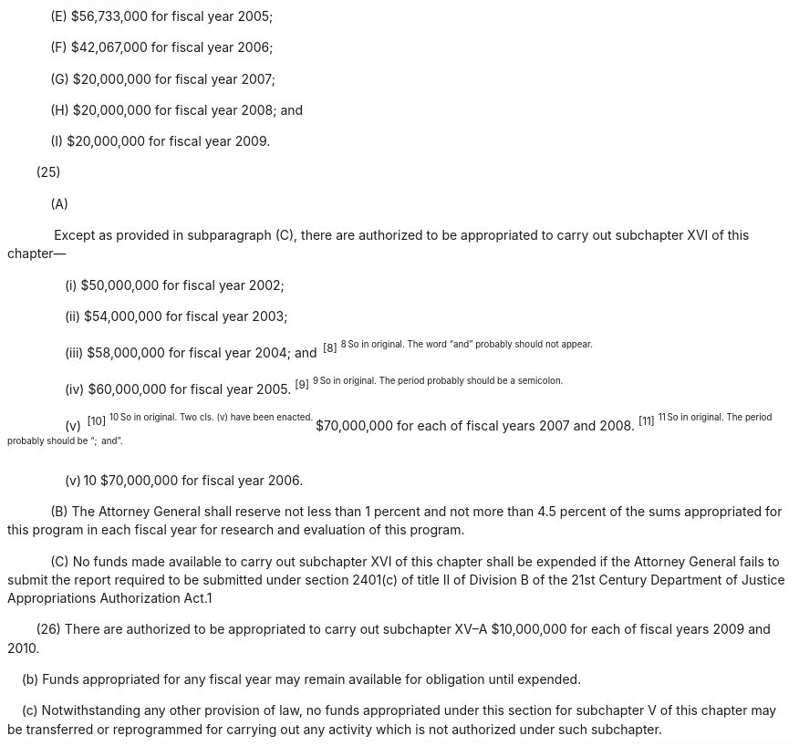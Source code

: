             (E) $56,733,000 for fiscal year 2005;

            (F) $42,067,000 for fiscal year 2006;

            (G) $20,000,000 for fiscal year 2007;

            (H) $20,000,000 for fiscal year 2008; and

            (I) $20,000,000 for fiscal year 2009.

        (25)

            (A)

             Except as provided in subparagraph (C), there are authorized to be appropriated to carry out subchapter XVI of this chapter—

                (i) $50,000,000 for fiscal year 2002;

                (ii) $54,000,000 for fiscal year 2003;

                (iii) $58,000,000 for fiscal year 2004; and  <sup>\[8\]</sup>  <sup><sup> 8 So in original. The word “and” probably should not appear. </sup></sup> 

                (iv) $60,000,000 for fiscal year 2005. <sup>\[9\]</sup>  <sup><sup> 9 So in original. The period probably should be a semicolon. </sup></sup> 

                (v)  <sup>\[10\]</sup>  <sup><sup> 10 So in original. Two cls. (v) have been enacted. </sup></sup>  $70,000,000 for each of fiscal years 2007 and 2008. <sup>\[11\]</sup>  <sup><sup> 11 So in original. The period probably should be “; and”. </sup></sup> 

                (v) 10 $70,000,000 for fiscal year 2006.

            (B) The Attorney General shall reserve not less than 1 percent and not more than 4.5 percent of the sums appropriated for this program in each fiscal year for research and evaluation of this program.

            (C) No funds made available to carry out subchapter XVI of this chapter shall be expended if the Attorney General fails to submit the report required to be submitted under section 2401(c) of title II of Division B of the 21st Century Department of Justice Appropriations Authorization Act.1

        (26) There are authorized to be appropriated to carry out subchapter XV–A $10,000,000 for each of fiscal years 2009 and 2010.

    (b) Funds appropriated for any fiscal year may remain available for obligation until expended.

    (c) Notwithstanding any other provision of law, no funds appropriated under this section for subchapter V of this chapter may be transferred or reprogrammed for carrying out any activity which is not authorized under such subchapter.


[/us/usc/t42/s3796dd/d]: https://publicdocs.github.io/go/links?ns=uslm&ref=%2Fus%2Fusc%2Ft42%2Fs3796dd%2Fd
[/us/pl/90/351/s1001]: https://publicdocs.github.io/go/links?ns=uslm&ref=%2Fus%2Fpl%2F90%2F351%2Fs1001
[/us/pl/96/157/s2]: https://publicdocs.github.io/go/links?ns=uslm&ref=%2Fus%2Fpl%2F96%2F157%2Fs2
[/us/stat/93/1218]: https://publicdocs.github.io/go/links?ns=uslm&ref=%2Fus%2Fstat%2F93%2F1218
[/us/pl/98/473/s609D/a]: https://publicdocs.github.io/go/links?ns=uslm&ref=%2Fus%2Fpl%2F98%2F473%2Fs609D%2Fa
[/us/stat/98/2097]: https://publicdocs.github.io/go/links?ns=uslm&ref=%2Fus%2Fstat%2F98%2F2097
[/us/pl/99/570/s1552/c]: https://publicdocs.github.io/go/links?ns=uslm&ref=%2Fus%2Fpl%2F99%2F570%2Fs1552%2Fc
[/us/stat/100/3207-46]: https://publicdocs.github.io/go/links?ns=uslm&ref=%2Fus%2Fstat%2F100%2F3207-46
[/us/pl/100/690/s6093]: https://publicdocs.github.io/go/links?ns=uslm&ref=%2Fus%2Fpl%2F100%2F690%2Fs6093
[/us/stat/102/4339]: https://publicdocs.github.io/go/links?ns=uslm&ref=%2Fus%2Fstat%2F102%2F4339
[/us/pl/101/647/s241/c]: https://publicdocs.github.io/go/links?ns=uslm&ref=%2Fus%2Fpl%2F101%2F647%2Fs241%2Fc
[/us/stat/104/4814]: https://publicdocs.github.io/go/links?ns=uslm&ref=%2Fus%2Fstat%2F104%2F4814
[/us/pl/102/521/s4/c]: https://publicdocs.github.io/go/links?ns=uslm&ref=%2Fus%2Fpl%2F102%2F521%2Fs4%2Fc
[/us/stat/106/3406]: https://publicdocs.github.io/go/links?ns=uslm&ref=%2Fus%2Fstat%2F106%2F3406
[/us/pl/102/534/s1]: https://publicdocs.github.io/go/links?ns=uslm&ref=%2Fus%2Fpl%2F102%2F534%2Fs1
[/us/stat/106/3524]: https://publicdocs.github.io/go/links?ns=uslm&ref=%2Fus%2Fstat%2F106%2F3524
[/us/pl/103/322/s10003/c]: https://publicdocs.github.io/go/links?ns=uslm&ref=%2Fus%2Fpl%2F103%2F322%2Fs10003%2Fc
[/us/stat/108/1814]: https://publicdocs.github.io/go/links?ns=uslm&ref=%2Fus%2Fstat%2F108%2F1814
[/us/pl/104/134/s101]: https://publicdocs.github.io/go/links?ns=uslm&ref=%2Fus%2Fpl%2F104%2F134%2Fs101
[/us/stat/110/1321]: https://publicdocs.github.io/go/links?ns=uslm&ref=%2Fus%2Fstat%2F110%2F1321
[/us/pl/104/140/s1/a]: https://publicdocs.github.io/go/links?ns=uslm&ref=%2Fus%2Fpl%2F104%2F140%2Fs1%2Fa
[/us/stat/110/1327]: https://publicdocs.github.io/go/links?ns=uslm&ref=%2Fus%2Fstat%2F110%2F1327
[/us/pl/105/181/s3/b]: https://publicdocs.github.io/go/links?ns=uslm&ref=%2Fus%2Fpl%2F105%2F181%2Fs3%2Fb
[/us/stat/112/515]: https://publicdocs.github.io/go/links?ns=uslm&ref=%2Fus%2Fstat%2F112%2F515
[/us/pl/106/386]: https://publicdocs.github.io/go/links?ns=uslm&ref=%2Fus%2Fpl%2F106%2F386
[/us/stat/114/1495]: https://publicdocs.github.io/go/links?ns=uslm&ref=%2Fus%2Fstat%2F114%2F1495
[/us/pl/106/515/s3/c]: https://publicdocs.github.io/go/links?ns=uslm&ref=%2Fus%2Fpl%2F106%2F515%2Fs3%2Fc
[/us/stat/114/2403]: https://publicdocs.github.io/go/links?ns=uslm&ref=%2Fus%2Fstat%2F114%2F2403
[/us/pl/106/517/s3/f]: https://publicdocs.github.io/go/links?ns=uslm&ref=%2Fus%2Fpl%2F106%2F517%2Fs3%2Ff
[/us/stat/114/2409]: https://publicdocs.github.io/go/links?ns=uslm&ref=%2Fus%2Fstat%2F114%2F2409
[/us/pl/106/561/s2/c/2/A]: https://publicdocs.github.io/go/links?ns=uslm&ref=%2Fus%2Fpl%2F106%2F561%2Fs2%2Fc%2F2%2FA
[/us/stat/114/2791]: https://publicdocs.github.io/go/links?ns=uslm&ref=%2Fus%2Fstat%2F114%2F2791
[/us/pl/107/273/s2302]: https://publicdocs.github.io/go/links?ns=uslm&ref=%2Fus%2Fpl%2F107%2F273%2Fs2302
[/us/stat/116/1798]: https://publicdocs.github.io/go/links?ns=uslm&ref=%2Fus%2Fstat%2F116%2F1798
[/us/pl/108/372/s4]: https://publicdocs.github.io/go/links?ns=uslm&ref=%2Fus%2Fpl%2F108%2F372%2Fs4
[/us/stat/118/1755]: https://publicdocs.github.io/go/links?ns=uslm&ref=%2Fus%2Fstat%2F118%2F1755
[/us/pl/108/405/s311/c]: https://publicdocs.github.io/go/links?ns=uslm&ref=%2Fus%2Fpl%2F108%2F405%2Fs311%2Fc
[/us/stat/118/2277]: https://publicdocs.github.io/go/links?ns=uslm&ref=%2Fus%2Fstat%2F118%2F2277
[/us/pl/109/162]: https://publicdocs.github.io/go/links?ns=uslm&ref=%2Fus%2Fpl%2F109%2F162
[/us/stat/119/2972]: https://publicdocs.github.io/go/links?ns=uslm&ref=%2Fus%2Fstat%2F119%2F2972
[/us/pl/109/177/s752]: https://publicdocs.github.io/go/links?ns=uslm&ref=%2Fus%2Fpl%2F109%2F177%2Fs752
[/us/stat/120/273]: https://publicdocs.github.io/go/links?ns=uslm&ref=%2Fus%2Fstat%2F120%2F273
[/us/pl/110/199/s112/b]: https://publicdocs.github.io/go/links?ns=uslm&ref=%2Fus%2Fpl%2F110%2F199%2Fs112%2Fb
[/us/stat/122/674]: https://publicdocs.github.io/go/links?ns=uslm&ref=%2Fus%2Fstat%2F122%2F674
[/us/pl/110/421/s2]: https://publicdocs.github.io/go/links?ns=uslm&ref=%2Fus%2Fpl%2F110%2F421%2Fs2
[/us/stat/122/4778]: https://publicdocs.github.io/go/links?ns=uslm&ref=%2Fus%2Fstat%2F122%2F4778
[/us/pl/113/4]: https://publicdocs.github.io/go/links?ns=uslm&ref=%2Fus%2Fpl%2F113%2F4
[/us/stat/127/64]: https://publicdocs.github.io/go/links?ns=uslm&ref=%2Fus%2Fstat%2F127%2F64
[/us/pl/109/162/s1154/a]: https://publicdocs.github.io/go/links?ns=uslm&ref=%2Fus%2Fpl%2F109%2F162%2Fs1154%2Fa
[/us/stat/119/3113]: https://publicdocs.github.io/go/links?ns=uslm&ref=%2Fus%2Fstat%2F119%2F3113
[/us/pl/104/134/s101]: https://publicdocs.github.io/go/links?ns=uslm&ref=%2Fus%2Fpl%2F104%2F134%2Fs101
[/us/stat/110/1321]: https://publicdocs.github.io/go/links?ns=uslm&ref=%2Fus%2Fstat%2F110%2F1321
[/us/pl/104/140/s1/a]: https://publicdocs.github.io/go/links?ns=uslm&ref=%2Fus%2Fpl%2F104%2F140%2Fs1%2Fa
[/us/stat/110/1327]: https://publicdocs.github.io/go/links?ns=uslm&ref=%2Fus%2Fstat%2F110%2F1327
[/us/pl/107/273/s2301/c]: https://publicdocs.github.io/go/links?ns=uslm&ref=%2Fus%2Fpl%2F107%2F273%2Fs2301%2Fc
[/us/stat/116/1798]: https://publicdocs.github.io/go/links?ns=uslm&ref=%2Fus%2Fstat%2F116%2F1798
[/us/pl/107/273]: https://publicdocs.github.io/go/links?ns=uslm&ref=%2Fus%2Fpl%2F107%2F273
[/us/pl/90/351/s1001]: https://publicdocs.github.io/go/links?ns=uslm&ref=%2Fus%2Fpl%2F90%2F351%2Fs1001
[/us/usc/t5/s7313]: https://publicdocs.github.io/go/links?ns=uslm&ref=%2Fus%2Fusc%2Ft5%2Fs7313
[/us/pl/90/351/s653]: https://publicdocs.github.io/go/links?ns=uslm&ref=%2Fus%2Fpl%2F90%2F351%2Fs653
[/us/pl/91/644/s10]: https://publicdocs.github.io/go/links?ns=uslm&ref=%2Fus%2Fpl%2F91%2F644%2Fs10
[/us/stat/84/1889]: https://publicdocs.github.io/go/links?ns=uslm&ref=%2Fus%2Fstat%2F84%2F1889
[/us/pl/93/83/s2]: https://publicdocs.github.io/go/links?ns=uslm&ref=%2Fus%2Fpl%2F93%2F83%2Fs2
[/us/stat/87/218]: https://publicdocs.github.io/go/links?ns=uslm&ref=%2Fus%2Fstat%2F87%2F218
[/us/usc/t18/s371]: https://publicdocs.github.io/go/links?ns=uslm&ref=%2Fus%2Fusc%2Ft18%2Fs371
[/us/pl/96/157]: https://publicdocs.github.io/go/links?ns=uslm&ref=%2Fus%2Fpl%2F96%2F157
[/us/usc/t42/s3795b]: https://publicdocs.github.io/go/links?ns=uslm&ref=%2Fus%2Fusc%2Ft42%2Fs3795b
[/us/pl/113/4/s101/1]: https://publicdocs.github.io/go/links?ns=uslm&ref=%2Fus%2Fpl%2F113%2F4%2Fs101%2F1
[/us/pl/113/4/s102/b]: https://publicdocs.github.io/go/links?ns=uslm&ref=%2Fus%2Fpl%2F113%2F4%2Fs102%2Fb
[/us/pl/110/421]: https://publicdocs.github.io/go/links?ns=uslm&ref=%2Fus%2Fpl%2F110%2F421
[/us/pl/110/199]: https://publicdocs.github.io/go/links?ns=uslm&ref=%2Fus%2Fpl%2F110%2F199
[/us/pl/109/162/s1163/c/1]: https://publicdocs.github.io/go/links?ns=uslm&ref=%2Fus%2Fpl%2F109%2F162%2Fs1163%2Fc%2F1
[/us/pl/109/162/s1163/c/2]: https://publicdocs.github.io/go/links?ns=uslm&ref=%2Fus%2Fpl%2F109%2F162%2Fs1163%2Fc%2F2
[/us/usc/t42/s3796dd/d]: https://publicdocs.github.io/go/links?ns=uslm&ref=%2Fus%2Fusc%2Ft42%2Fs3796dd%2Fd
[/us/usc/t42/s3796dd/f]: https://publicdocs.github.io/go/links?ns=uslm&ref=%2Fus%2Fusc%2Ft42%2Fs3796dd%2Ff
[/us/usc/t42/s3796dd/b]: https://publicdocs.github.io/go/links?ns=uslm&ref=%2Fus%2Fusc%2Ft42%2Fs3796dd%2Fb
[/us/pl/109/162/s101/a]: https://publicdocs.github.io/go/links?ns=uslm&ref=%2Fus%2Fpl%2F109%2F162%2Fs101%2Fa
[/us/pl/109/162/s102/a]: https://publicdocs.github.io/go/links?ns=uslm&ref=%2Fus%2Fpl%2F109%2F162%2Fs102%2Fa
[/us/pl/109/162/s1116]: https://publicdocs.github.io/go/links?ns=uslm&ref=%2Fus%2Fpl%2F109%2F162%2Fs1116
[/us/pl/109/177]: https://publicdocs.github.io/go/links?ns=uslm&ref=%2Fus%2Fpl%2F109%2F177
[/us/pl/109/162/s1142/b]: https://publicdocs.github.io/go/links?ns=uslm&ref=%2Fus%2Fpl%2F109%2F162%2Fs1142%2Fb
[/us/pl/108/372]: https://publicdocs.github.io/go/links?ns=uslm&ref=%2Fus%2Fpl%2F108%2F372
[/us/pl/108/405/s311/d]: https://publicdocs.github.io/go/links?ns=uslm&ref=%2Fus%2Fpl%2F108%2F405%2Fs311%2Fd
[/us/pl/108/405/s311/c]: https://publicdocs.github.io/go/links?ns=uslm&ref=%2Fus%2Fpl%2F108%2F405%2Fs311%2Fc
[/us/pl/108/405/s311/d]: https://publicdocs.github.io/go/links?ns=uslm&ref=%2Fus%2Fpl%2F108%2F405%2Fs311%2Fd
[/us/pl/107/273/s2302/1]: https://publicdocs.github.io/go/links?ns=uslm&ref=%2Fus%2Fpl%2F107%2F273%2Fs2302%2F1
[/us/pl/107/273/s2302/2]: https://publicdocs.github.io/go/links?ns=uslm&ref=%2Fus%2Fpl%2F107%2F273%2Fs2302%2F2
[/us/pl/106/386/s1302/c]: https://publicdocs.github.io/go/links?ns=uslm&ref=%2Fus%2Fpl%2F106%2F386%2Fs1302%2Fc
[/us/pl/106/386/s1103/a]: https://publicdocs.github.io/go/links?ns=uslm&ref=%2Fus%2Fpl%2F106%2F386%2Fs1103%2Fa
[/us/pl/106/386/s1104]: https://publicdocs.github.io/go/links?ns=uslm&ref=%2Fus%2Fpl%2F106%2F386%2Fs1104
[/us/pl/106/515]: https://publicdocs.github.io/go/links?ns=uslm&ref=%2Fus%2Fpl%2F106%2F515
[/us/pl/106/517]: https://publicdocs.github.io/go/links?ns=uslm&ref=%2Fus%2Fpl%2F106%2F517
[/us/pl/106/561]: https://publicdocs.github.io/go/links?ns=uslm&ref=%2Fus%2Fpl%2F106%2F561
[/us/pl/105/181]: https://publicdocs.github.io/go/links?ns=uslm&ref=%2Fus%2Fpl%2F105%2F181
[/us/pl/104/134]: https://publicdocs.github.io/go/links?ns=uslm&ref=%2Fus%2Fpl%2F104%2F134
[/us/pl/103/322/s210601/1]: https://publicdocs.github.io/go/links?ns=uslm&ref=%2Fus%2Fpl%2F103%2F322%2Fs210601%2F1
[/us/pl/103/322/s210601/3]: https://publicdocs.github.io/go/links?ns=uslm&ref=%2Fus%2Fpl%2F103%2F322%2Fs210601%2F3
[/us/pl/103/322/s210302/c/3/A]: https://publicdocs.github.io/go/links?ns=uslm&ref=%2Fus%2Fpl%2F103%2F322%2Fs210302%2Fc%2F3%2FA
[/us/pl/103/322/s210201/c/1]: https://publicdocs.github.io/go/links?ns=uslm&ref=%2Fus%2Fpl%2F103%2F322%2Fs210201%2Fc%2F1
[/us/pl/103/322/s50001/c/1]: https://publicdocs.github.io/go/links?ns=uslm&ref=%2Fus%2Fpl%2F103%2F322%2Fs50001%2Fc%2F1
[/us/pl/103/322/s40231/c/1]: https://publicdocs.github.io/go/links?ns=uslm&ref=%2Fus%2Fpl%2F103%2F322%2Fs40231%2Fc%2F1
[/us/pl/103/322/s40121/c/1]: https://publicdocs.github.io/go/links?ns=uslm&ref=%2Fus%2Fpl%2F103%2F322%2Fs40121%2Fc%2F1
[/us/pl/103/322/s32101/d/1]: https://publicdocs.github.io/go/links?ns=uslm&ref=%2Fus%2Fpl%2F103%2F322%2Fs32101%2Fd%2F1
[/us/pl/103/322/s20201/d/1]: https://publicdocs.github.io/go/links?ns=uslm&ref=%2Fus%2Fpl%2F103%2F322%2Fs20201%2Fd%2F1
[/us/pl/103/322/s10003/c/1]: https://publicdocs.github.io/go/links?ns=uslm&ref=%2Fus%2Fpl%2F103%2F322%2Fs10003%2Fc%2F1
[/us/pl/103/322/s330001/b/3]: https://publicdocs.github.io/go/links?ns=uslm&ref=%2Fus%2Fpl%2F103%2F322%2Fs330001%2Fb%2F3
[/us/pl/103/322/s210601/4]: https://publicdocs.github.io/go/links?ns=uslm&ref=%2Fus%2Fpl%2F103%2F322%2Fs210601%2F4
[/us/pl/103/322/s210601/5]: https://publicdocs.github.io/go/links?ns=uslm&ref=%2Fus%2Fpl%2F103%2F322%2Fs210601%2F5
[/us/pl/103/322/s210601/6]: https://publicdocs.github.io/go/links?ns=uslm&ref=%2Fus%2Fpl%2F103%2F322%2Fs210601%2F6
[/us/pl/103/322/s40156/c/1]: https://publicdocs.github.io/go/links?ns=uslm&ref=%2Fus%2Fpl%2F103%2F322%2Fs40156%2Fc%2F1
[/us/pl/103/322/s210601/7]: https://publicdocs.github.io/go/links?ns=uslm&ref=%2Fus%2Fpl%2F103%2F322%2Fs210601%2F7
[/us/pl/103/322/s210601/8]: https://publicdocs.github.io/go/links?ns=uslm&ref=%2Fus%2Fpl%2F103%2F322%2Fs210601%2F8
[/us/pl/103/322/s180101/a]: https://publicdocs.github.io/go/links?ns=uslm&ref=%2Fus%2Fpl%2F103%2F322%2Fs180101%2Fa
[/us/pl/103/322/s180101/a]: https://publicdocs.github.io/go/links?ns=uslm&ref=%2Fus%2Fpl%2F103%2F322%2Fs180101%2Fa
[/us/pl/103/322/s10003/c/2]: https://publicdocs.github.io/go/links?ns=uslm&ref=%2Fus%2Fpl%2F103%2F322%2Fs10003%2Fc%2F2
[/us/pl/103/322/s20201/d/2]: https://publicdocs.github.io/go/links?ns=uslm&ref=%2Fus%2Fpl%2F103%2F322%2Fs20201%2Fd%2F2
[/us/pl/103/322/s32101/d/2]: https://publicdocs.github.io/go/links?ns=uslm&ref=%2Fus%2Fpl%2F103%2F322%2Fs32101%2Fd%2F2
[/us/pl/103/322/s40121/c/2]: https://publicdocs.github.io/go/links?ns=uslm&ref=%2Fus%2Fpl%2F103%2F322%2Fs40121%2Fc%2F2
[/us/pl/103/322/s40231/c/2]: https://publicdocs.github.io/go/links?ns=uslm&ref=%2Fus%2Fpl%2F103%2F322%2Fs40231%2Fc%2F2
[/us/pl/103/322/s50001/c/2]: https://publicdocs.github.io/go/links?ns=uslm&ref=%2Fus%2Fpl%2F103%2F322%2Fs50001%2Fc%2F2
[/us/pl/103/322/s210201/c/2]: https://publicdocs.github.io/go/links?ns=uslm&ref=%2Fus%2Fpl%2F103%2F322%2Fs210201%2Fc%2F2
[/us/pl/103/322/s210302/c/3/B]: https://publicdocs.github.io/go/links?ns=uslm&ref=%2Fus%2Fpl%2F103%2F322%2Fs210302%2Fc%2F3%2FB
[/us/pl/103/322/s330001/h/14]: https://publicdocs.github.io/go/links?ns=uslm&ref=%2Fus%2Fpl%2F103%2F322%2Fs330001%2Fh%2F14
[/us/pl/102/534/s1/2]: https://publicdocs.github.io/go/links?ns=uslm&ref=%2Fus%2Fpl%2F102%2F534%2Fs1%2F2
[/us/pl/102/534/s1/3]: https://publicdocs.github.io/go/links?ns=uslm&ref=%2Fus%2Fpl%2F102%2F534%2Fs1%2F3
[/us/pl/102/534/s1/4]: https://publicdocs.github.io/go/links?ns=uslm&ref=%2Fus%2Fpl%2F102%2F534%2Fs1%2F4
[/us/pl/102/534/s1/5]: https://publicdocs.github.io/go/links?ns=uslm&ref=%2Fus%2Fpl%2F102%2F534%2Fs1%2F5
[/us/pl/102/534/s1/6]: https://publicdocs.github.io/go/links?ns=uslm&ref=%2Fus%2Fpl%2F102%2F534%2Fs1%2F6
[/us/pl/102/534/s1/7]: https://publicdocs.github.io/go/links?ns=uslm&ref=%2Fus%2Fpl%2F102%2F534%2Fs1%2F7
[/us/pl/102/521/s4/c/1]: https://publicdocs.github.io/go/links?ns=uslm&ref=%2Fus%2Fpl%2F102%2F521%2Fs4%2Fc%2F1
[/us/pl/102/534/s1/1]: https://publicdocs.github.io/go/links?ns=uslm&ref=%2Fus%2Fpl%2F102%2F534%2Fs1%2F1
[/us/pl/102/534/s1/8]: https://publicdocs.github.io/go/links?ns=uslm&ref=%2Fus%2Fpl%2F102%2F534%2Fs1%2F8
[/us/pl/102/521/s4/c/1]: https://publicdocs.github.io/go/links?ns=uslm&ref=%2Fus%2Fpl%2F102%2F521%2Fs4%2Fc%2F1
[/us/pl/102/534/s1/1]: https://publicdocs.github.io/go/links?ns=uslm&ref=%2Fus%2Fpl%2F102%2F534%2Fs1%2F1
[/us/pl/102/534/s1/9/C]: https://publicdocs.github.io/go/links?ns=uslm&ref=%2Fus%2Fpl%2F102%2F534%2Fs1%2F9%2FC
[/us/pl/102/534/s1/9/A]: https://publicdocs.github.io/go/links?ns=uslm&ref=%2Fus%2Fpl%2F102%2F534%2Fs1%2F9%2FA
[/us/pl/102/521/s4/c/1]: https://publicdocs.github.io/go/links?ns=uslm&ref=%2Fus%2Fpl%2F102%2F521%2Fs4%2Fc%2F1
[/us/pl/102/534/s1/1]: https://publicdocs.github.io/go/links?ns=uslm&ref=%2Fus%2Fpl%2F102%2F534%2Fs1%2F1
[/us/pl/102/521/s4/c/2]: https://publicdocs.github.io/go/links?ns=uslm&ref=%2Fus%2Fpl%2F102%2F521%2Fs4%2Fc%2F2
[/us/pl/101/647/s241/c/1/A]: https://publicdocs.github.io/go/links?ns=uslm&ref=%2Fus%2Fpl%2F101%2F647%2Fs241%2Fc%2F1%2FA
[/us/pl/101/647/s2801]: https://publicdocs.github.io/go/links?ns=uslm&ref=%2Fus%2Fpl%2F101%2F647%2Fs2801
[/us/pl/101/647/s1801/e]: https://publicdocs.github.io/go/links?ns=uslm&ref=%2Fus%2Fpl%2F101%2F647%2Fs1801%2Fe
[/us/pl/101/647/s241/c/1/C]: https://publicdocs.github.io/go/links?ns=uslm&ref=%2Fus%2Fpl%2F101%2F647%2Fs241%2Fc%2F1%2FC
[/us/pl/101/647/s801/b]: https://publicdocs.github.io/go/links?ns=uslm&ref=%2Fus%2Fpl%2F101%2F647%2Fs801%2Fb
[/us/pl/101/647/s241/c/1/B]: https://publicdocs.github.io/go/links?ns=uslm&ref=%2Fus%2Fpl%2F101%2F647%2Fs241%2Fc%2F1%2FB
[/us/pl/101/647/s241/c/2]: https://publicdocs.github.io/go/links?ns=uslm&ref=%2Fus%2Fpl%2F101%2F647%2Fs241%2Fc%2F2
[/us/pl/100/690]: https://publicdocs.github.io/go/links?ns=uslm&ref=%2Fus%2Fpl%2F100%2F690
[/us/pl/99/570/s1552/c/1/A]: https://publicdocs.github.io/go/links?ns=uslm&ref=%2Fus%2Fpl%2F99%2F570%2Fs1552%2Fc%2F1%2FA
[/us/pl/99/570/s1552/c/1/B]: https://publicdocs.github.io/go/links?ns=uslm&ref=%2Fus%2Fpl%2F99%2F570%2Fs1552%2Fc%2F1%2FB
[/us/pl/99/570/s1552/c/2]: https://publicdocs.github.io/go/links?ns=uslm&ref=%2Fus%2Fpl%2F99%2F570%2Fs1552%2Fc%2F2
[/us/pl/98/473]: https://publicdocs.github.io/go/links?ns=uslm&ref=%2Fus%2Fpl%2F98%2F473
[/us/pl/113/4]: https://publicdocs.github.io/go/links?ns=uslm&ref=%2Fus%2Fpl%2F113%2F4
[/us/pl/113/4/s4]: https://publicdocs.github.io/go/links?ns=uslm&ref=%2Fus%2Fpl%2F113%2F4%2Fs4
[/us/usc/t18/s2261]: https://publicdocs.github.io/go/links?ns=uslm&ref=%2Fus%2Fusc%2Ft18%2Fs2261
[/us/pl/109/162/s4]: https://publicdocs.github.io/go/links?ns=uslm&ref=%2Fus%2Fpl%2F109%2F162%2Fs4
[/us/pl/109/271/s1/b]: https://publicdocs.github.io/go/links?ns=uslm&ref=%2Fus%2Fpl%2F109%2F271%2Fs1%2Fb
[/us/stat/120/750]: https://publicdocs.github.io/go/links?ns=uslm&ref=%2Fus%2Fstat%2F120%2F750
[/us/usc/t42/s3796hh/d]: https://publicdocs.github.io/go/links?ns=uslm&ref=%2Fus%2Fusc%2Ft42%2Fs3796hh%2Fd
[/us/usc/t20/s1152]: https://publicdocs.github.io/go/links?ns=uslm&ref=%2Fus%2Fusc%2Ft20%2Fs1152
[/us/pl/103/322/s210302/c/3]: https://publicdocs.github.io/go/links?ns=uslm&ref=%2Fus%2Fpl%2F103%2F322%2Fs210302%2Fc%2F3
[/us/pl/103/322/s210302/c/4]: https://publicdocs.github.io/go/links?ns=uslm&ref=%2Fus%2Fpl%2F103%2F322%2Fs210302%2Fc%2F4
[/us/usc/t42/s3796kk]: https://publicdocs.github.io/go/links?ns=uslm&ref=%2Fus%2Fusc%2Ft42%2Fs3796kk
[/us/pl/98/473]: https://publicdocs.github.io/go/links?ns=uslm&ref=%2Fus%2Fpl%2F98%2F473
[/us/pl/98/473/s609AA/a]: https://publicdocs.github.io/go/links?ns=uslm&ref=%2Fus%2Fpl%2F98%2F473%2Fs609AA%2Fa
[/us/usc/t42/s3711]: https://publicdocs.github.io/go/links?ns=uslm&ref=%2Fus%2Fusc%2Ft42%2Fs3711
[/us/pl/110/199]: https://publicdocs.github.io/go/links?ns=uslm&ref=%2Fus%2Fpl%2F110%2F199
[/us/usc/t42/s17504]: https://publicdocs.github.io/go/links?ns=uslm&ref=%2Fus%2Fusc%2Ft42%2Fs17504
[/us/pl/106/386/s1302/d]: https://publicdocs.github.io/go/links?ns=uslm&ref=%2Fus%2Fpl%2F106%2F386%2Fs1302%2Fd
[/us/stat/114/1511]: https://publicdocs.github.io/go/links?ns=uslm&ref=%2Fus%2Fstat%2F114%2F1511
[/us/usc/t42/s13014/a]: https://publicdocs.github.io/go/links?ns=uslm&ref=%2Fus%2Fusc%2Ft42%2Fs13014%2Fa
[/us/usc/t42/s13024/a]: https://publicdocs.github.io/go/links?ns=uslm&ref=%2Fus%2Fusc%2Ft42%2Fs13024%2Fa
[/us/usc/t42/s3793/a/7]: https://publicdocs.github.io/go/links?ns=uslm&ref=%2Fus%2Fusc%2Ft42%2Fs3793%2Fa%2F7
[/us/pl/106/386/s1302/d/2]: https://publicdocs.github.io/go/links?ns=uslm&ref=%2Fus%2Fpl%2F106%2F386%2Fs1302%2Fd%2F2
[/us/pl/106/386/s1002]: https://publicdocs.github.io/go/links?ns=uslm&ref=%2Fus%2Fpl%2F106%2F386%2Fs1002
[/us/usc/t42/s3796gg–2]: https://publicdocs.github.io/go/links?ns=uslm&ref=%2Fus%2Fusc%2Ft42%2Fs3796gg%E2%80%932
[/us/pl/104/134/s101]: https://publicdocs.github.io/go/links?ns=uslm&ref=%2Fus%2Fpl%2F104%2F134%2Fs101
[/us/stat/110/1321]: https://publicdocs.github.io/go/links?ns=uslm&ref=%2Fus%2Fstat%2F110%2F1321
[/us/usc/t42/s3793/a/20]: https://publicdocs.github.io/go/links?ns=uslm&ref=%2Fus%2Fusc%2Ft42%2Fs3793%2Fa%2F20
[/us/usc/t42/s3796ii]: https://publicdocs.github.io/go/links?ns=uslm&ref=%2Fus%2Fusc%2Ft42%2Fs3796ii
[/us/pl/96/132/s20/a]: https://publicdocs.github.io/go/links?ns=uslm&ref=%2Fus%2Fpl%2F96%2F132%2Fs20%2Fa
[/us/stat/93/1049]: https://publicdocs.github.io/go/links?ns=uslm&ref=%2Fus%2Fstat%2F93%2F1049
[/us/pl/98/473/s609D/b]: https://publicdocs.github.io/go/links?ns=uslm&ref=%2Fus%2Fpl%2F98%2F473%2Fs609D%2Fb
[/us/stat/98/2097]: https://publicdocs.github.io/go/links?ns=uslm&ref=%2Fus%2Fstat%2F98%2F2097
[/us/pl/90/351/s1002]: https://publicdocs.github.io/go/links?ns=uslm&ref=%2Fus%2Fpl%2F90%2F351%2Fs1002
[/us/pl/96/157/s2]: https://publicdocs.github.io/go/links?ns=uslm&ref=%2Fus%2Fpl%2F96%2F157%2Fs2
[/us/stat/93/1218]: https://publicdocs.github.io/go/links?ns=uslm&ref=%2Fus%2Fstat%2F93%2F1218
[/us/pl/90/351/s1002]: https://publicdocs.github.io/go/links?ns=uslm&ref=%2Fus%2Fpl%2F90%2F351%2Fs1002
[/us/stat/82/235]: https://publicdocs.github.io/go/links?ns=uslm&ref=%2Fus%2Fstat%2F82%2F235
[/us/usc/t5/s7313]: https://publicdocs.github.io/go/links?ns=uslm&ref=%2Fus%2Fusc%2Ft5%2Fs7313
[/us/pl/90/351/s1003]: https://publicdocs.github.io/go/links?ns=uslm&ref=%2Fus%2Fpl%2F90%2F351%2Fs1003
[/us/pl/96/157/s2]: https://publicdocs.github.io/go/links?ns=uslm&ref=%2Fus%2Fpl%2F96%2F157%2Fs2
[/us/stat/93/1219]: https://publicdocs.github.io/go/links?ns=uslm&ref=%2Fus%2Fstat%2F93%2F1219
[/us/pl/98/473/s609AA/a]: https://publicdocs.github.io/go/links?ns=uslm&ref=%2Fus%2Fpl%2F98%2F473%2Fs609AA%2Fa
[/us/usc/t42/s3711]: https://publicdocs.github.io/go/links?ns=uslm&ref=%2Fus%2Fusc%2Ft42%2Fs3711